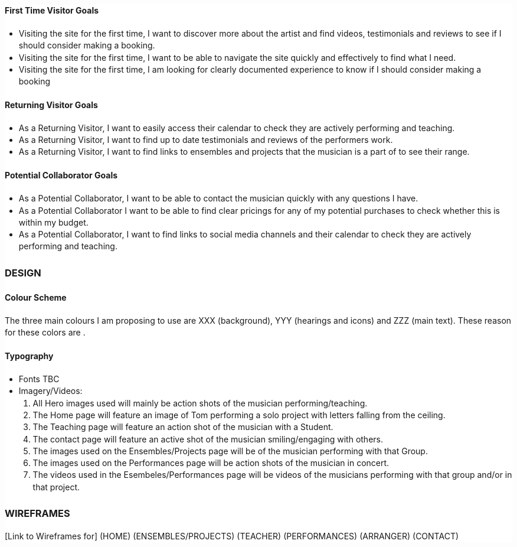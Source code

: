 #### First Time Visitor Goals
- Visiting the site for the first time, I want to discover more about the artist and find videos, testimonials and reviews to see if I should consider making a booking.
- Visiting the site for the first time, I want to be able to navigate the site quickly and effectively to find what I need.
- Visiting the site for the first time, I am looking for clearly documented experience to know if I should consider making a booking

#### Returning Visitor Goals
- As a Returning Visitor, I want to easily access their calendar to check they are actively performing and teaching.
- As a Returning Visitor, I want to find up to date testimonials and reviews of the performers work.
- As a Returning Visitor, I want to find links to ensembles and projects that the musician is a part of to see their range.

#### Potential Collaborator Goals
- As a Potential Collaborator, I want to be able to contact the musician quickly with any questions I have.
- As a Potential Collaborator I want to be able to find clear pricings for any of my potential purchases to check whether this is within my budget.
- As a Potential Collaborator, I want to find links to social media channels and their calendar to check they are actively performing and teaching.

### DESIGN

#### Colour Scheme
The three main colours I am proposing to use are XXX (background), YYY (hearings and icons) and ZZZ (main text).  These reason for these colors are .

#### Typography
- Fonts TBC
- Imagery/Videos:
   1. All Hero images used will mainly be action shots of the musician performing/teaching.  
   2. The Home page will feature an image of Tom performing a solo project with letters falling from the ceiling.  
   3. The Teaching page will feature an action shot of the musician with a Student.  
   4. The contact page will feature an active shot of the musician smiling/engaging with others.
   5. The images used on the Ensembles/Projects page will be of the musician performing with that Group.
   6. The images used on the Performances page will be action shots of the musician in concert.
   7. The videos used in the Esembeles/Performances page will be videos of the musicians performing with that group and/or in that project.

### WIREFRAMES
[Link to Wireframes for]
(HOME)
(ENSEMBLES/PROJECTS)
(TEACHER)
(PERFORMANCES)
(ARRANGER)
(CONTACT)
